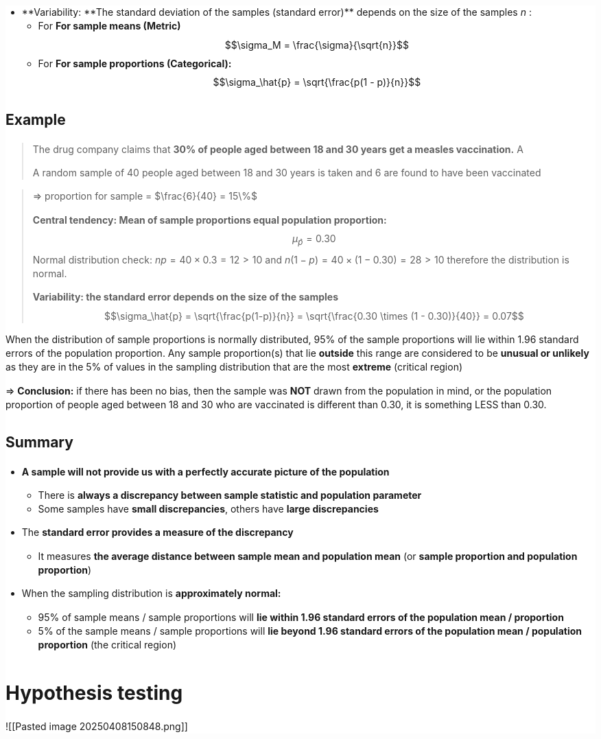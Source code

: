 - **Variability: **The standard deviation of the samples (standard error)\*\* depends on the size of the samples $n$ :
  - For **For sample means (Metric)** $$\sigma_M = \frac{\sigma}{\sqrt{n}}$$
  - For **For sample proportions (Categorical):** $$\sigma_\hat{p} = \sqrt{\frac{p(1 - p)}{n}}$$

## Example

> The drug company claims that **$30\%$ of people aged between 18 and 30 years get a measles vaccination.** A
>
> A random sample of $40$ people aged between $18$ and $30$ years is taken and $6$ are found to have been vaccinated

> => proportion for sample = $\frac{6}{40} = 15\%$
>
> **Central tendency: Mean of sample proportions equal population proportion:** $$\mu_\hat{p} = 0.30$$
> Normal distribution check: $np = 40 \times 0.3 = 12 > 10$ and $n(1-p) = 40 \times (1 - 0.30) = 28 > 10$ therefore the distribution is normal.
>
> **Variability: the standard error depends on the size of the samples** $$\sigma_\hat{p} = \sqrt{\frac{p(1-p)}{n}} = \sqrt{\frac{0.30 \times (1 - 0.30)}{40}} = 0.07$$

When the distribution of sample proportions is normally distributed, $95\%$ of the sample proportions will lie within $1.96$ standard errors of the population proportion. Any sample proportion(s) that lie **outside** this range are considered to be **unusual or unlikely** as they are in the $5\%$ of values in the sampling distribution that are the most **extreme** (critical region)

=> **Conclusion:** if there has been no bias, then the sample was **NOT** drawn from the population in mind, or the population proportion of people aged between 18 and 30 who are vaccinated is different than 0.30, it is something LESS than 0.30.

## Summary

- **A sample will not provide us with a perfectly accurate picture of the population**

  - There is **always a discrepancy between sample statistic and population parameter**
  - Some samples have **small discrepancies**, others have **large discrepancies**

- The **standard error provides a measure of the discrepancy**

  - It measures **the average distance between sample mean and population mean** (or **sample proportion and population proportion**)

- When the sampling distribution is **approximately normal:**
  - $95\%$ of sample means / sample proportions will **lie within $1.96$ standard errors of the population mean / proportion**
  - 5% of the sample means / sample proportions will **lie beyond $1.96$ standard errors of the population mean / population proportion** (the critical region)

# Hypothesis testing

![[Pasted image 20250408150848.png]]
